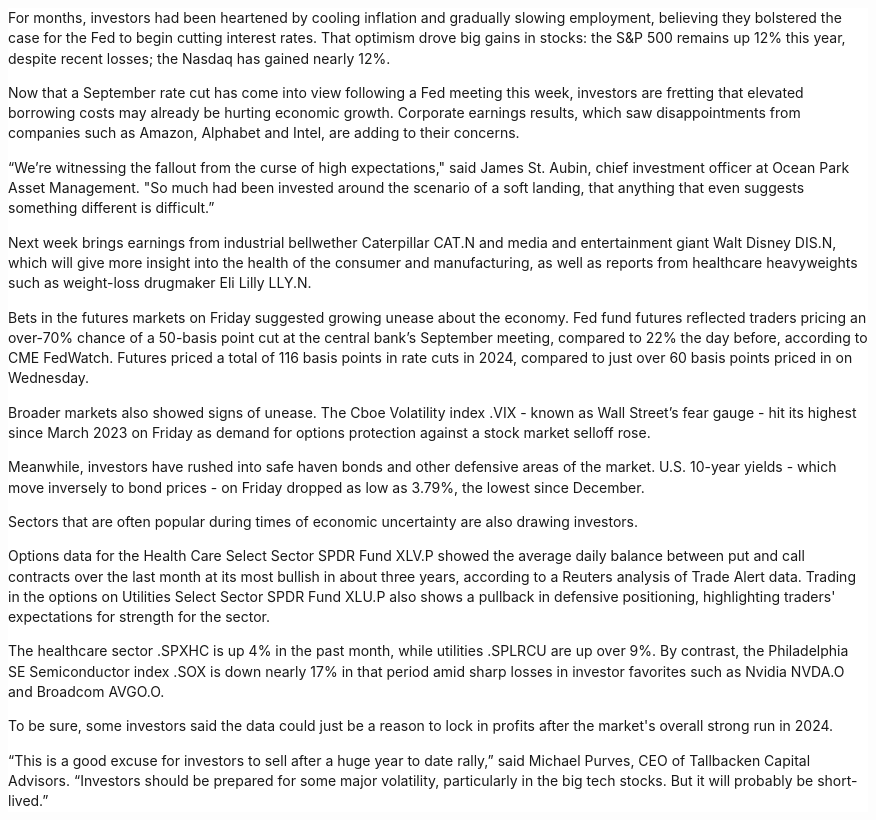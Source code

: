 
For months, investors had been heartened by cooling inflation and gradually slowing employment, believing they bolstered the case for the Fed to begin cutting interest rates. That optimism drove big gains in stocks: the S&P 500 remains up 12% this year, despite recent losses; the Nasdaq has gained nearly 12%.


Now that a September rate cut has come into view following a Fed meeting this week, investors are fretting that elevated borrowing costs may already be hurting economic growth. Corporate earnings results, which saw disappointments from companies such as Amazon, Alphabet and Intel, are adding to their concerns.


“We’re witnessing the fallout from the curse of high expectations," said James St. Aubin, chief investment officer at Ocean Park Asset Management. "So much had been invested around the scenario of a soft landing, that anything that even suggests something different is difficult.”


Next week brings earnings from industrial bellwether Caterpillar CAT.N and media and entertainment giant Walt Disney DIS.N, which will give more insight into the health of the consumer and manufacturing, as well as reports from healthcare heavyweights such as weight-loss drugmaker Eli Lilly LLY.N.


Bets in the futures markets on Friday suggested growing unease about the economy. Fed fund futures reflected traders pricing an over-70% chance of a 50-basis point cut at the central bank’s September meeting, compared to 22% the day before, according to CME FedWatch. Futures priced a total of 116 basis points in rate cuts in 2024, compared to just over 60 basis points priced in on Wednesday.


Broader markets also showed signs of unease. The Cboe Volatility index .VIX - known as Wall Street’s fear gauge - hit its highest since March 2023 on Friday as demand for options protection against a stock market selloff rose.


Meanwhile, investors have rushed into safe haven bonds and other defensive areas of the market. U.S. 10-year yields - which move inversely to bond prices - on Friday dropped as low as 3.79%, the lowest since December.


Sectors that are often popular during times of economic uncertainty are also drawing investors.


Options data for the Health Care Select Sector SPDR Fund XLV.P showed the average daily balance between put and call contracts over the last month at its most bullish in about three years, according to a Reuters analysis of Trade Alert data. Trading in the options on Utilities Select Sector SPDR Fund XLU.P also shows a pullback in defensive positioning, highlighting traders' expectations for strength for the sector.


The healthcare sector .SPXHC is up 4% in the past month, while utilities .SPLRCU are up over 9%. By contrast, the Philadelphia SE Semiconductor index .SOX is down nearly 17% in that period amid sharp losses in investor favorites such as Nvidia NVDA.O and Broadcom AVGO.O.


To be sure, some investors said the data could just be a reason to lock in profits after the market's overall strong run in 2024.


“This is a good excuse for investors to sell after a huge year to date rally,” said Michael Purves, CEO of Tallbacken Capital Advisors. “Investors should be prepared for some major volatility, particularly in the big tech stocks. But it will probably be short-lived.” 
